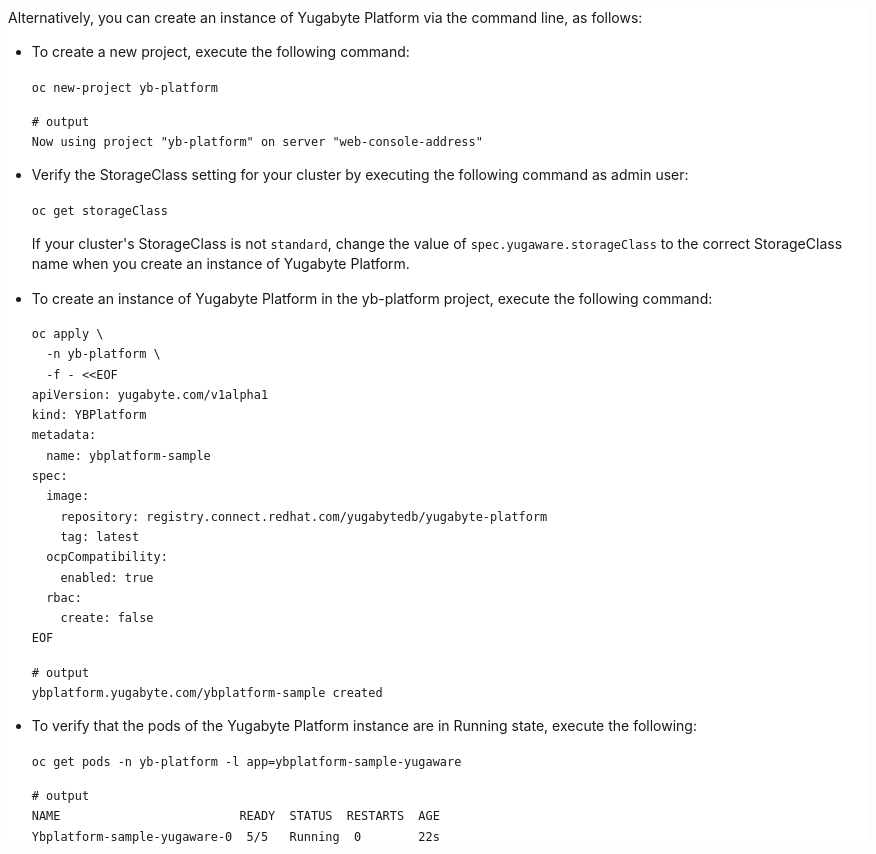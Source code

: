 Alternatively, you can create an instance of Yugabyte Platform via the command line, as follows:

- To create a new project, execute the following command:

  ```shell
  oc new-project yb-platform
  ```
  ```
  # output
  Now using project "yb-platform" on server "web-console-address"
  ```

- Verify the StorageClass setting for your cluster by executing the following command as admin user:
  ```shell
  oc get storageClass
  ```

  If your cluster's StorageClass is not `standard`, change the value of   `spec.yugaware.storageClass` to the correct StorageClass name when you create an instance of Yugabyte Platform.

- To create an instance of Yugabyte Platform in the yb-platform project, execute the following command:

  ```shell
  oc apply \
    -n yb-platform \
    -f - <<EOF
  apiVersion: yugabyte.com/v1alpha1
  kind: YBPlatform
  metadata:
    name: ybplatform-sample
  spec:
    image:
      repository: registry.connect.redhat.com/yugabytedb/yugabyte-platform
      tag: latest
    ocpCompatibility:
      enabled: true
    rbac:
      create: false
  EOF
  ```
  ```
  # output
  ybplatform.yugabyte.com/ybplatform-sample created
  ```

- To verify that the pods of the Yugabyte Platform instance are in Running state, execute the following:

  ```shell
  oc get pods -n yb-platform -l app=ybplatform-sample-yugaware
  ```
  ```
  # output
  NAME                         READY  STATUS  RESTARTS  AGE
  Ybplatform-sample-yugaware-0  5/5   Running  0        22s
  ```
